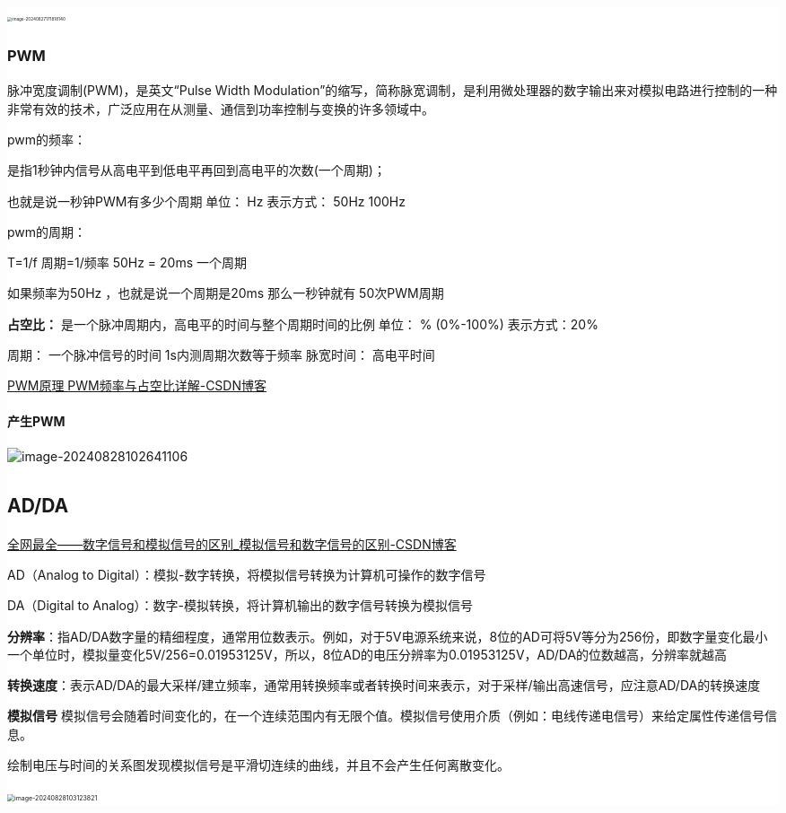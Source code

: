 <img src="C:\Users\Anna\AppData\Roaming\Typora\typora-user-images\image-20240827171818140.png" alt="image-20240827171818140" style="zoom:33%;" />

### PWM

 脉冲宽度调制(PWM)，是英文“Pulse Width Modulation”的缩写，简称脉宽调制，是利用微处理器的数字输出来对模拟电路进行控制的一种非常有效的技术，广泛应用在从测量、通信到功率控制与变换的许多领域中。 

pwm的频率：

是指1秒钟内信号从高电平到低电平再回到高电平的次数(一个周期)；

也就是说一秒钟PWM有多少个周期
单位： Hz
表示方式： 50Hz 100Hz

pwm的周期：

T=1/f
周期=1/频率
50Hz = 20ms 一个周期

如果频率为50Hz ，也就是说一个周期是20ms 那么一秒钟就有 50次PWM周期

**占空比：**
是一个脉冲周期内，高电平的时间与整个周期时间的比例
单位： % (0%-100%)
表示方式：20%

周期： 一个脉冲信号的时间         1s内测周期次数等于频率
脉宽时间： 高电平时间

[PWM原理 PWM频率与占空比详解-CSDN博客](https://blog.csdn.net/as480133937/article/details/103439546)

#### 产生PWM

![image-20240828102641106](C:\Users\Anna\AppData\Roaming\Typora\typora-user-images\image-20240828102641106.png)

## AD/DA

[全网最全——数字信号和模拟信号的区别_模拟信号和数字信号的区别-CSDN博客](https://blog.csdn.net/weixin_48100941/article/details/126499511)

AD（Analog to Digital）：模拟-数字转换，将模拟信号转换为计算机可操作的数字信号

DA（Digital to Analog）：数字-模拟转换，将计算机输出的数字信号转换为模拟信号

**分辨率**：指AD/DA数字量的精细程度，通常用位数表示。例如，对于5V电源系统来说，8位的AD可将5V等分为256份，即数字量变化最小一个单位时，模拟量变化5V/256=0.01953125V，所以，8位AD的电压分辨率为0.01953125V，AD/DA的位数越高，分辨率就越高

**转换速度**：表示AD/DA的最大采样/建立频率，通常用转换频率或者转换时间来表示，对于采样/输出高速信号，应注意AD/DA的转换速度

**模拟信号**
        模拟信号会随着时间变化的，在一个连续范围内有无限个值。模拟信号使用介质（例如：电线传递电信号）来给定属性传递信号信息。

​    绘制电压与时间的关系图发现模拟信号是平滑切连续的曲线，并且不会产生任何离散变化。

<img src="C:\Users\Anna\AppData\Roaming\Typora\typora-user-images\image-20240828103123821.png" alt="image-20240828103123821" style="zoom:50%;" />
